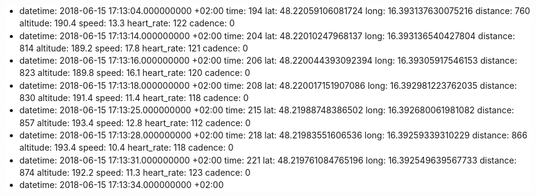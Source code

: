 - datetime: 2018-06-15 17:13:04.000000000 +02:00
  time: 194
  lat: 48.22059106081724
  long: 16.393137630075216
  distance: 760
  altitude: 190.4
  speed: 13.3
  heart_rate: 122
  cadence: 0
- datetime: 2018-06-15 17:13:14.000000000 +02:00
  time: 204
  lat: 48.22010247968137
  long: 16.393136540427804
  distance: 814
  altitude: 189.2
  speed: 17.8
  heart_rate: 121
  cadence: 0
- datetime: 2018-06-15 17:13:16.000000000 +02:00
  time: 206
  lat: 48.220044393092394
  long: 16.39305917546153
  distance: 823
  altitude: 189.8
  speed: 16.1
  heart_rate: 120
  cadence: 0
- datetime: 2018-06-15 17:13:18.000000000 +02:00
  time: 208
  lat: 48.220017151907086
  long: 16.392981223762035
  distance: 830
  altitude: 191.4
  speed: 11.4
  heart_rate: 118
  cadence: 0
- datetime: 2018-06-15 17:13:25.000000000 +02:00
  time: 215
  lat: 48.21988748386502
  long: 16.392680061981082
  distance: 857
  altitude: 193.4
  speed: 12.8
  heart_rate: 112
  cadence: 0
- datetime: 2018-06-15 17:13:28.000000000 +02:00
  time: 218
  lat: 48.21983551606536
  long: 16.39259339310229
  distance: 866
  altitude: 193.4
  speed: 10.4
  heart_rate: 118
  cadence: 0
- datetime: 2018-06-15 17:13:31.000000000 +02:00
  time: 221
  lat: 48.219761084765196
  long: 16.392549639567733
  distance: 874
  altitude: 192.2
  speed: 11.3
  heart_rate: 123
  cadence: 0
- datetime: 2018-06-15 17:13:34.000000000 +02:00